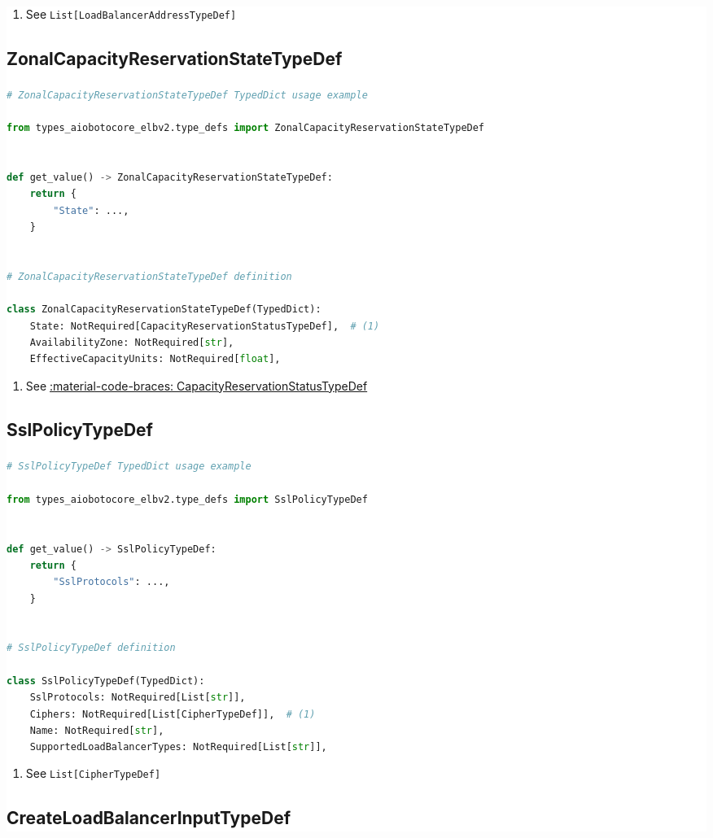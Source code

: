 1. See `List[LoadBalancerAddressTypeDef]`

## ZonalCapacityReservationStateTypeDef

```python
# ZonalCapacityReservationStateTypeDef TypedDict usage example

from types_aiobotocore_elbv2.type_defs import ZonalCapacityReservationStateTypeDef


def get_value() -> ZonalCapacityReservationStateTypeDef:
    return {
        "State": ...,
    }


# ZonalCapacityReservationStateTypeDef definition

class ZonalCapacityReservationStateTypeDef(TypedDict):
    State: NotRequired[CapacityReservationStatusTypeDef],  # (1)
    AvailabilityZone: NotRequired[str],
    EffectiveCapacityUnits: NotRequired[float],
```

1. See [:material-code-braces: CapacityReservationStatusTypeDef](./type_defs.md#capacityreservationstatustypedef)

## SslPolicyTypeDef

```python
# SslPolicyTypeDef TypedDict usage example

from types_aiobotocore_elbv2.type_defs import SslPolicyTypeDef


def get_value() -> SslPolicyTypeDef:
    return {
        "SslProtocols": ...,
    }


# SslPolicyTypeDef definition

class SslPolicyTypeDef(TypedDict):
    SslProtocols: NotRequired[List[str]],
    Ciphers: NotRequired[List[CipherTypeDef]],  # (1)
    Name: NotRequired[str],
    SupportedLoadBalancerTypes: NotRequired[List[str]],
```

1. See `List[CipherTypeDef]`

## CreateLoadBalancerInputTypeDef
